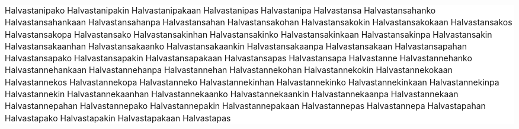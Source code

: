 Halvastanipako
Halvastanipakin
Halvastanipakaan
Halvastanipas
Halvastanipa
Halvastansa
Halvastansahanko
Halvastansahankaan
Halvastansahanpa
Halvastansahan
Halvastansakohan
Halvastansakokin
Halvastansakokaan
Halvastansakos
Halvastansakopa
Halvastansako
Halvastansakinhan
Halvastansakinko
Halvastansakinkaan
Halvastansakinpa
Halvastansakin
Halvastansakaanhan
Halvastansakaanko
Halvastansakaankin
Halvastansakaanpa
Halvastansakaan
Halvastansapahan
Halvastansapako
Halvastansapakin
Halvastansapakaan
Halvastansapas
Halvastansapa
Halvastanne
Halvastannehanko
Halvastannehankaan
Halvastannehanpa
Halvastannehan
Halvastannekohan
Halvastannekokin
Halvastannekokaan
Halvastannekos
Halvastannekopa
Halvastanneko
Halvastannekinhan
Halvastannekinko
Halvastannekinkaan
Halvastannekinpa
Halvastannekin
Halvastannekaanhan
Halvastannekaanko
Halvastannekaankin
Halvastannekaanpa
Halvastannekaan
Halvastannepahan
Halvastannepako
Halvastannepakin
Halvastannepakaan
Halvastannepas
Halvastannepa
Halvastapahan
Halvastapako
Halvastapakin
Halvastapakaan
Halvastapas